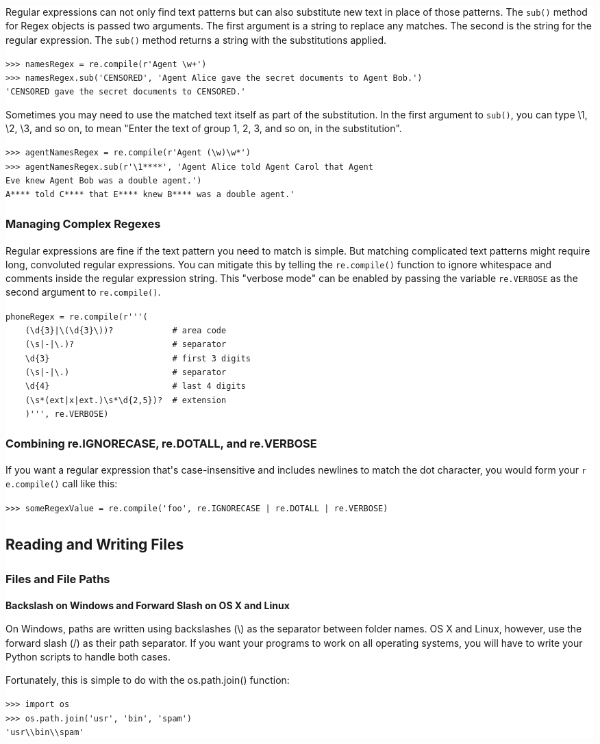 Regular expressions can not only find text patterns but can also substitute new text in place of those patterns. The `sub()` method for Regex objects is passed two arguments. The first argument is a string to replace any matches. The second is the string for the regular expression. The `sub()` method returns a string with the substitutions applied.

	>>> namesRegex = re.compile(r'Agent \w+')
	>>> namesRegex.sub('CENSORED', 'Agent Alice gave the secret documents to Agent Bob.')
	'CENSORED gave the secret documents to CENSORED.'

Sometimes you may need to use the matched text itself as part of the substitution. In the first argument to `sub()`, you can type \1, \2, \3, and so on, to mean "Enter the text of group 1, 2, 3, and so on, in the substitution".

	>>> agentNamesRegex = re.compile(r'Agent (\w)\w*')
	>>> agentNamesRegex.sub(r'\1****', 'Agent Alice told Agent Carol that Agent
	Eve knew Agent Bob was a double agent.')
	A**** told C**** that E**** knew B**** was a double agent.'

### Managing Complex Regexes

Regular expressions are fine if the text pattern you need to match is simple. But matching complicated text patterns might require long, convoluted regular expressions. You can mitigate this by telling the `re.compile()` function to ignore whitespace and comments inside the regular expression string. This "verbose mode" can be enabled by passing the variable `re.VERBOSE` as the second argument to `re.compile()`.

	phoneRegex = re.compile(r'''(
		(\d{3}|\(\d{3}\))?            # area code
		(\s|-|\.)?                    # separator
		\d{3}                         # first 3 digits
		(\s|-|\.)                     # separator
		\d{4}                         # last 4 digits
		(\s*(ext|x|ext.)\s*\d{2,5})?  # extension
		)''', re.VERBOSE)

### Combining re.IGNORECASE, re.DOTALL, and re.VERBOSE

If you want a regular expression that's case-insensitive and includes newlines to match the dot character, you would form your `re.compile()` call like this:

	>>> someRegexValue = re.compile('foo', re.IGNORECASE | re.DOTALL | re.VERBOSE)

## Reading and Writing Files <a name="ch08">&nbsp;</a>

### Files and File Paths

**Backslash on Windows and Forward Slash on OS X and Linux**

On Windows, paths are written using backslashes (\\) as the separator between folder names. OS X and Linux, however, use the forward slash (/) as their path separator. If you want your programs to work on all operating systems, you will have to write your Python scripts to handle both cases.

Fortunately, this is simple to do with the os.path.join() function:

	>>> import os
	>>> os.path.join('usr', 'bin', 'spam')
	'usr\\bin\\spam'
